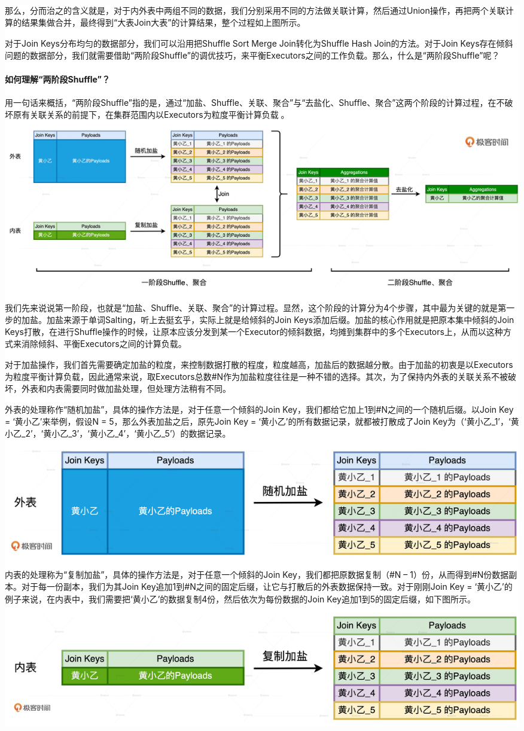 那么，分而治之的含义就是，对于内外表中两组不同的数据，我们分别采用不同的方法做关联计算，然后通过Union操作，再把两个关联计算的结果集做合并，最终得到“大表Join大表”的计算结果，整个过程如上图所示。

对于Join Keys分布均匀的数据部分，我们可以沿用把Shuffle Sort Merge Join转化为Shuffle Hash Join的方法。对于Join Keys存在倾斜问题的数据部分，我们就需要借助“两阶段Shuffle”的调优技巧，来平衡Executors之间的工作负载。那么，什么是“两阶段Shuffle”呢？

#### 如何理解“两阶段Shuffle”？

用一句话来概括，“两阶段Shuffle”指的是，通过“加盐、Shuffle、关联、聚合”与“去盐化、Shuffle、聚合”这两个阶段的计算过程，在不破坏原有关联关系的前提下，在集群范围内以Executors为粒度平衡计算负载 。

![](./httpsstatic001geekbangorgresourceimage3421348ddabcd5f9980de114ae9d5b96d321.jpg "两阶段Shuffle")

我们先来说说第一阶段，也就是“加盐、Shuffle、关联、聚合”的计算过程。显然，这个阶段的计算分为4个步骤，其中最为关键的就是第一步的加盐。加盐来源于单词Salting，听上去挺玄乎，实际上就是给倾斜的Join Keys添加后缀。加盐的核心作用就是把原本集中倾斜的Join Keys打散，在进行Shuffle操作的时候，让原本应该分发到某一个Executor的倾斜数据，均摊到集群中的多个Executors上，从而以这种方式来消除倾斜、平衡Executors之间的计算负载。

对于加盐操作，我们首先需要确定加盐的粒度，来控制数据打散的程度，粒度越高，加盐后的数据越分散。由于加盐的初衷是以Executors为粒度平衡计算负载，因此通常来说，取Executors总数#N作为加盐粒度往往是一种不错的选择。其次，为了保持内外表的关联关系不被破坏，外表和内表需要同时做加盐处理，但处理方法稍有不同。

外表的处理称作“随机加盐”，具体的操作方法是，对于任意一个倾斜的Join Key，我们都给它加上1到#N之间的一个随机后缀。以Join Key = ‘黄小乙’来举例，假设N = 5，那么外表加盐之后，原先Join Key = ‘黄小乙’的所有数据记录，就都被打散成了Join Key为（‘黄小乙\_1’，‘黄小乙\_2’，‘黄小乙\_3’，‘黄小乙\_4’，‘黄小乙\_5’）的数据记录。

![](./httpsstatic001geekbangorgresourceimagecd4fcd1858531a08371047481120b0c3544f.jpg "外表加盐")

内表的处理称为“复制加盐”，具体的操作方法是，对于任意一个倾斜的Join Key，我们都把原数据复制（#N – 1）份，从而得到#N份数据副本。对于每一份副本，我们为其Join Key追加1到#N之间的固定后缀，让它与打散后的外表数据保持一致。对于刚刚Join Key = ‘黄小乙’的例子来说，在内表中，我们需要把‘黄小乙’的数据复制4份，然后依次为每份数据的Join Key追加1到5的固定后缀，如下图所示。

![](./httpsstatic001geekbangorgresourceimage8d228d843fb98d834df38080a68064522322.jpg "内表加盐")
